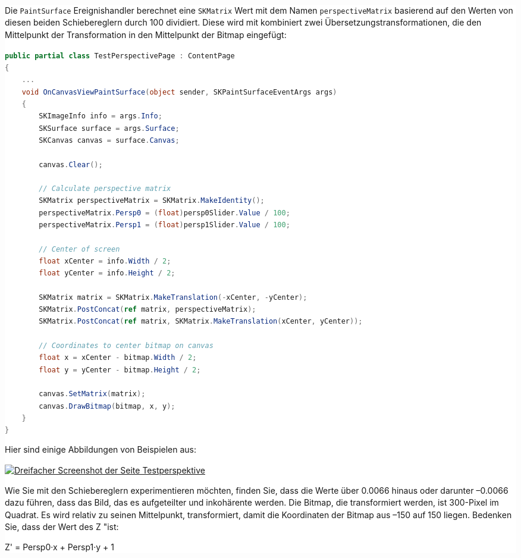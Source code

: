 Die `PaintSurface` Ereignishandler berechnet eine `SKMatrix` Wert mit dem Namen `perspectiveMatrix` basierend auf den Werten von diesen beiden Schiebereglern durch 100 dividiert. Diese wird mit kombiniert zwei Übersetzungstransformationen, die den Mittelpunkt der Transformation in den Mittelpunkt der Bitmap eingefügt:

```csharp
public partial class TestPerspectivePage : ContentPage
{
    ...
    void OnCanvasViewPaintSurface(object sender, SKPaintSurfaceEventArgs args)
    {
        SKImageInfo info = args.Info;
        SKSurface surface = args.Surface;
        SKCanvas canvas = surface.Canvas;

        canvas.Clear();

        // Calculate perspective matrix
        SKMatrix perspectiveMatrix = SKMatrix.MakeIdentity();
        perspectiveMatrix.Persp0 = (float)persp0Slider.Value / 100;
        perspectiveMatrix.Persp1 = (float)persp1Slider.Value / 100;

        // Center of screen
        float xCenter = info.Width / 2;
        float yCenter = info.Height / 2;

        SKMatrix matrix = SKMatrix.MakeTranslation(-xCenter, -yCenter);
        SKMatrix.PostConcat(ref matrix, perspectiveMatrix);
        SKMatrix.PostConcat(ref matrix, SKMatrix.MakeTranslation(xCenter, yCenter));

        // Coordinates to center bitmap on canvas
        float x = xCenter - bitmap.Width / 2;
        float y = yCenter - bitmap.Height / 2;

        canvas.SetMatrix(matrix);
        canvas.DrawBitmap(bitmap, x, y);
    }
}
```

Hier sind einige Abbildungen von Beispielen aus:

[![](non-affine-images/testperspective-small.png "Dreifacher Screenshot der Seite Testperspektive")](non-affine-images/testperspective-large.png#lightbox "dreifachen Screenshot der Seite Testperspektive")

Wie Sie mit den Schiebereglern experimentieren möchten, finden Sie, dass die Werte über 0.0066 hinaus oder darunter –0.0066 dazu führen, dass das Bild, das es aufgeteilter und inkohärente werden. Die Bitmap, die transformiert werden, ist 300-Pixel im Quadrat. Es wird relativ zu seinen Mittelpunkt, transformiert, damit die Koordinaten der Bitmap aus –150 auf 150 liegen. Bedenken Sie, dass der Wert des Z "ist:

Z' = Persp0·x + Persp1·y + 1
